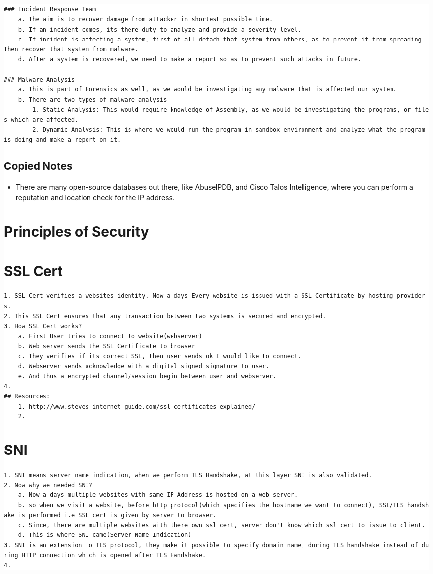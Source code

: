 	### Incident Response Team
		a. The aim is to recover damage from attacker in shortest possible time.
		b. If an incident comes, its there duty to analyze and provide a severity level.
		c. If incident is affecting a system, first of all detach that system from others, as to prevent it from spreading. Then recover that system from malware.
		d. After a system is recovered, we need to make a report so as to prevent such attacks in future.

	### Malware Analysis
		a. This is part of Forensics as well, as we would be investigating any malware that is affected our system.
		b. There are two types of malware analysis
			1. Static Analysis: This would require knowledge of Assembly, as we would be investigating the programs, or files which are affected.
			2. Dynamic Analysis: This is where we would run the program in sandbox environment and analyze what the program is doing and make a report on it.

## Copied Notes
- There are many open-source databases out there, like AbuseIPDB, and Cisco Talos Intelligence, where you can perform a reputation and location check for the IP address.

# Principles of Security

# SSL Cert
	1. SSL Cert verifies a websites identity. Now-a-days Every website is issued with a SSL Certificate by hosting providers.
	2. This SSL Cert ensures that any transaction between two systems is secured and encrypted.
	3. How SSL Cert works?
		a. First User tries to connect to website(webserver)
		b. Web server sends the SSL Certificate to browser
		c. They verifies if its correct SSL, then user sends ok I would like to connect.
		d. Webserver sends acknowledge with a digital signed signature to user.
		e. And thus a encrypted channel/session begin between user and webserver.
	4. 
	## Resources:
		1. http://www.steves-internet-guide.com/ssl-certificates-explained/
		2. 

# SNI
	1. SNI means server name indication, when we perform TLS Handshake, at this layer SNI is also validated.
	2. Now why we needed SNI?
		a. Now a days multiple websites with same IP Address is hosted on a web server.
		b. so when we visit a website, before http protocol(which specifies the hostname we want to connect), SSL/TLS handshake is performed i.e SSL cert is given by server to browser.
		c. Since, there are multiple websites with there own ssl cert, server don't know which ssl cert to issue to client.
		d. This is where SNI came(Server Name Indication)
	3. SNI is an extension to TLS protocol, they make it possible to specify domain name, during TLS handshake instead of during HTTP connection which is opened after TLS Handshake.
	4. 
	